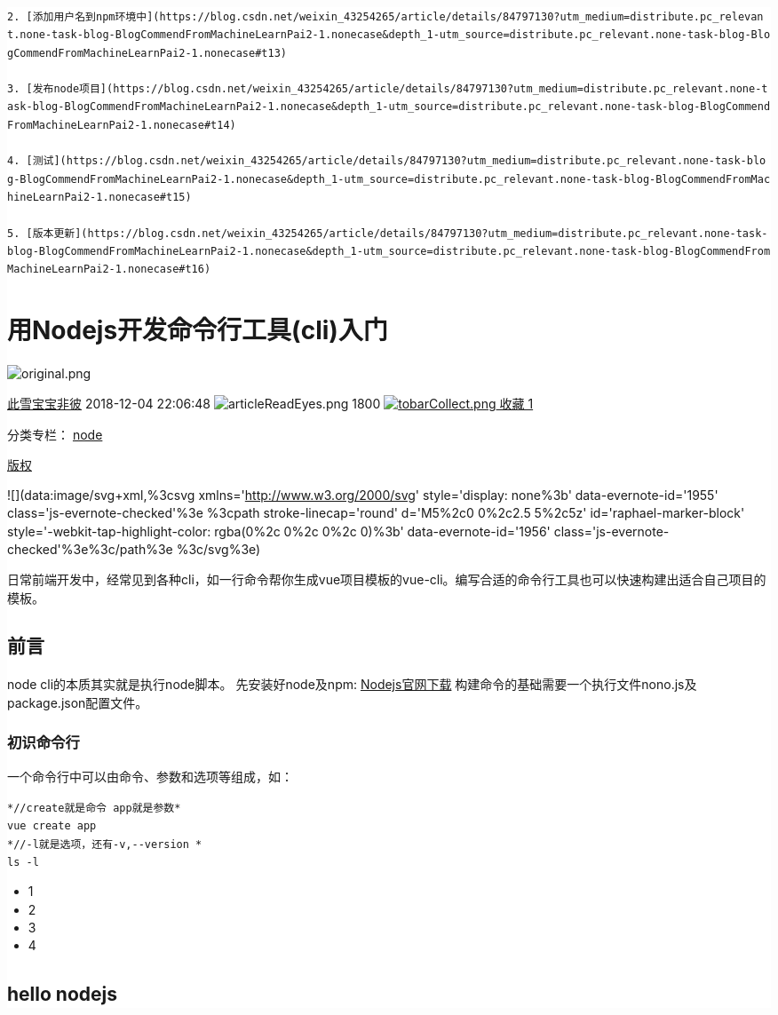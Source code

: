     2. [添加用户名到npm环境中](https://blog.csdn.net/weixin_43254265/article/details/84797130?utm_medium=distribute.pc_relevant.none-task-blog-BlogCommendFromMachineLearnPai2-1.nonecase&depth_1-utm_source=distribute.pc_relevant.none-task-blog-BlogCommendFromMachineLearnPai2-1.nonecase#t13)
    
    3. [发布node项目](https://blog.csdn.net/weixin_43254265/article/details/84797130?utm_medium=distribute.pc_relevant.none-task-blog-BlogCommendFromMachineLearnPai2-1.nonecase&depth_1-utm_source=distribute.pc_relevant.none-task-blog-BlogCommendFromMachineLearnPai2-1.nonecase#t14)
    
    4. [测试](https://blog.csdn.net/weixin_43254265/article/details/84797130?utm_medium=distribute.pc_relevant.none-task-blog-BlogCommendFromMachineLearnPai2-1.nonecase&depth_1-utm_source=distribute.pc_relevant.none-task-blog-BlogCommendFromMachineLearnPai2-1.nonecase#t15)
    
    5. [版本更新](https://blog.csdn.net/weixin_43254265/article/details/84797130?utm_medium=distribute.pc_relevant.none-task-blog-BlogCommendFromMachineLearnPai2-1.nonecase&depth_1-utm_source=distribute.pc_relevant.none-task-blog-BlogCommendFromMachineLearnPai2-1.nonecase#t16)

# 用Nodejs开发命令行工具(cli)入门

 ![original.png](../_resources/8f19bb4e9750fc1d08da69d6a9ac56cd.png)

 [此雪宝宝非彼](https://me.csdn.net/weixin_43254265)  2018-12-04 22:06:48  ![articleReadEyes.png](../_resources/c4360f77d43b7f3fdc7b1e070f32dfd4.png)  1800  [![tobarCollect.png](../_resources/5dad7f82dd0d8ba01fecbf11a059a7cd.png)  收藏   1]()

 分类专栏：  [node](https://blog.csdn.net/weixin_43254265/category_8493658.html)

 [版权]()

 ![](data:image/svg+xml,%3csvg xmlns='http://www.w3.org/2000/svg' style='display: none%3b' data-evernote-id='1955' class='js-evernote-checked'%3e %3cpath stroke-linecap='round' d='M5%2c0 0%2c2.5 5%2c5z' id='raphael-marker-block' style='-webkit-tap-highlight-color: rgba(0%2c 0%2c 0%2c 0)%3b' data-evernote-id='1956' class='js-evernote-checked'%3e%3c/path%3e %3c/svg%3e)

日常前端开发中，经常见到各种cli，如一行命令帮你生成vue项目模板的vue-cli。编写合适的命令行工具也可以快速构建出适合自己项目的模板。

## 前言

node cli的本质其实就是执行node脚本。
先安装好node及npm: [Nodejs官网下载](https://nodejs.org/en/)
构建命令的基础需要一个执行文件nono.js及package.json配置文件。

### 初识命令行

一个命令行中可以由命令、参数和选项等组成，如：

	*//create就是命令 app就是参数*
	vue create app
	*//-l就是选项，还有-v,--version *
	ls -l

- 1
- 2
- 3
- 4

## hello nodejs
